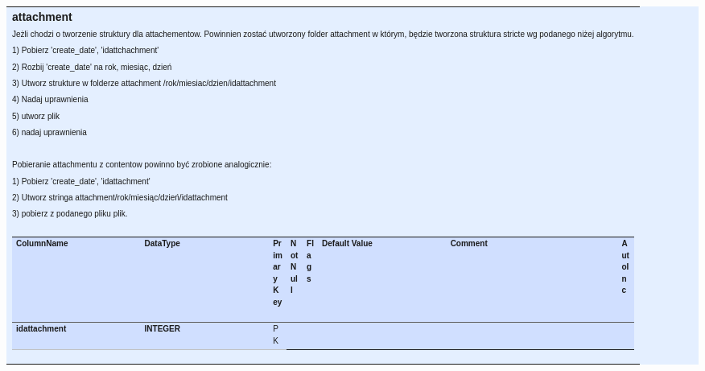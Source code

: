 <html>

<head>
  <meta http-equiv="Content-Type" content="text/html; charset=UTF-8">
  <style>
/* Links defaults */

a {color:#000000; text-decoration: underline;}
a:hover { text-decoration: none; color: #ff0000; text-decoration: underline}

/* Scrollers */
body, textarea {
  scrollbar-base-color:#eeeeee;
  scrollbar-3dlight-color:#62708A;
  scrollbar-arrow-color:#62708A;
  scrollbar-darkshadow-color:#000000;
  scrollbar-face-color:#eeeeee;
  scrollbar-highlight-color:#ffffff;
  scrollbar-shadow-color:#aaaaaa;
  scrollbar-track-color:#eeeeee;}

/* NoMargins */
body { margin-left: 15px; margin-right: 15px; margin-top: 15px; margin-bottom: 15px }

/* General Font */
div, p, td {font-family: Tahoma, Verdana, Arial, MS Sans Serif; color: black; font-size: 11px}

/* Fonts */
.fontNB {font-family: Tahoma, Verdana, Arial, Helvetica; font-size: 11px; font-weight: 700}
.fontL {font-family: Tahoma, Verdana, Arial, Helvetica; font-size: 12px}
.fontX {font-family: Tahoma, Verdana, Arial, Helvetica; font-size: 14px; font-weight: 700}
.fontXB {font-family: Tahoma, Verdana, Arial, Helvetica; font-size: 16px; font-weight: 700}
.fontS {font-family: Tahoma, Verdana, Arial, Helvetica; font-size: 10px; font-weight: 500}
.fontSB {font-family: Tahoma, Verdana, Arial, Helvetica; font-size: 10px; font-weight: 700}

  </style>
</head>

<body>

<table cellpadding="2" cellspacing="0" border="0" width="100%" bgcolor="#e4efff">
  <tr>
    <td class="fontX">attachment
     <font class="fontS"><br>Jeżli chodzi o tworzenie struktury dla attachementow. Powinnien zostać utworzony folder attachment w którym, będzie tworzona struktura stricte wg podanego niżej algorytmu.<br>1) Pobierz 'create_date', 'idattchachment'<br>2) Rozbij 'create_date' na rok, miesiąc, dzień <br>3) Utworz strukture w folderze attachment /rok/miesiac/dzien/idattachment<br>4) Nadaj uprawnienia<br>5) utworz plik <br>6) nadaj uprawnienia<br><br>Pobieranie attachmentu z contentow powinno być zrobione analogicznie:<br>1) Pobierz 'create_date', 'idattachment'<br>2) Utworz stringa attachment/rok/miesiąc/dzień/idattachment<br>3) pobierz z podanego pliku plik.</font></td>
  </tr>
  <tr>
    <td>
      <table cellpadding="2" cellspacing="0" border="0" width="100%" bgcolor="#d0dfff">
        <tr>
          <td class="fontSB" style="border-bottom: 1px solid #606060" width="15%">ColumnName</td>
          <td class="fontSB" style="border-bottom: 1px solid #606060" width="15%">DataType</td>
          <td class="fontSB" style="border-bottom: 1px solid #606060" width="1%">PrimaryKey&nbsp;&nbsp;</td>
          <td class="fontSB" style="border-bottom: 1px solid #606060" width="1%">NotNull&nbsp;&nbsp;</td>
          <td class="fontSB" style="border-bottom: 1px solid #606060" width="1%">Flags</td>
          <td class="fontSB" style="border-bottom: 1px solid #606060" width="15%">Default Value</td>
          <td class="fontSB" style="border-bottom: 1px solid #606060" width="20%">Comment</td>
          <td class="fontSB" style="border-bottom: 1px solid #606060" width="1%">AutoInc</td>
        </tr>
        <tr>
          <td class="fontS" style="border-bottom: 1px solid #C0C0C0"><b>idattachment</b></td>
          <td class="fontS" style="border-bottom: 1px solid #C0C0C0"><b>INTEGER</b></td>
          <td class="fontS" style="border-bottom: 1px solid #C0C0C0">PK</td>